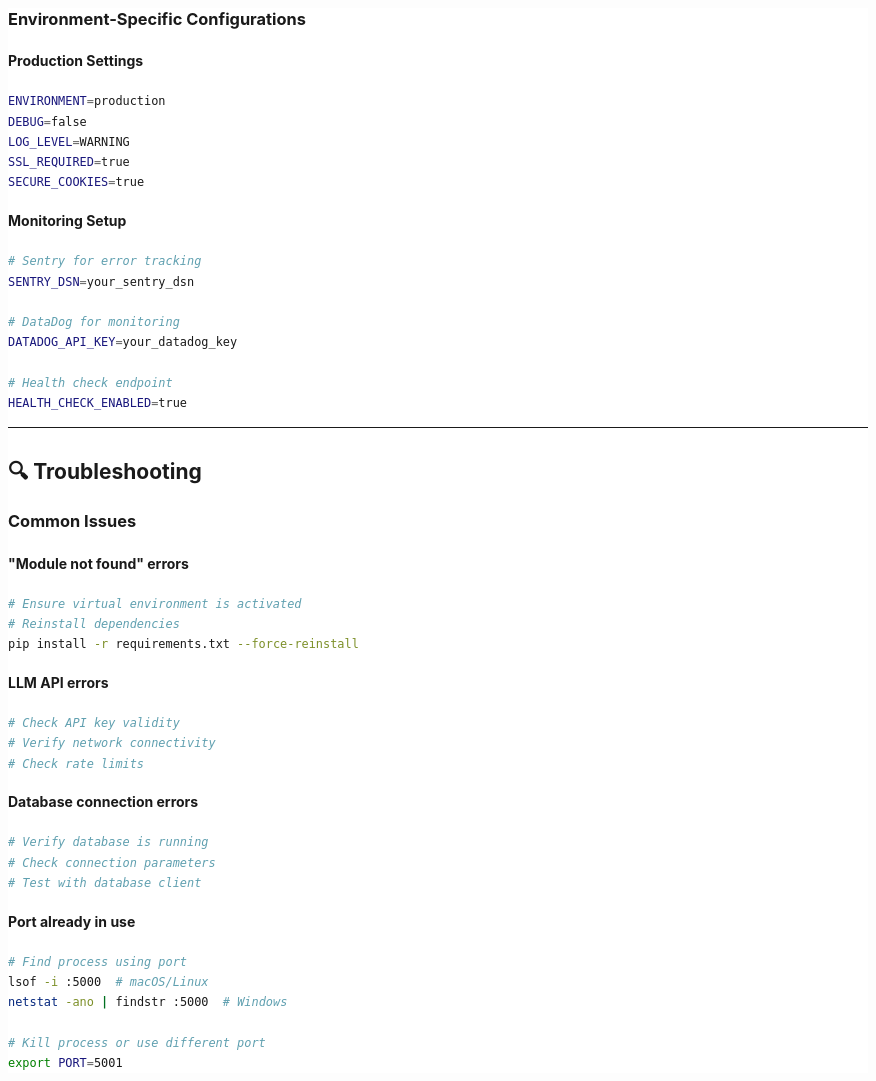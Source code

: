### Environment-Specific Configurations

#### Production Settings
```bash
ENVIRONMENT=production
DEBUG=false
LOG_LEVEL=WARNING
SSL_REQUIRED=true
SECURE_COOKIES=true
```

#### Monitoring Setup
```bash
# Sentry for error tracking
SENTRY_DSN=your_sentry_dsn

# DataDog for monitoring
DATADOG_API_KEY=your_datadog_key

# Health check endpoint
HEALTH_CHECK_ENABLED=true
```

---

## 🔍 Troubleshooting

### Common Issues

#### "Module not found" errors
```bash
# Ensure virtual environment is activated
# Reinstall dependencies
pip install -r requirements.txt --force-reinstall
```

#### LLM API errors
```bash
# Check API key validity
# Verify network connectivity
# Check rate limits
```

#### Database connection errors
```bash
# Verify database is running
# Check connection parameters
# Test with database client
```

#### Port already in use
```bash
# Find process using port
lsof -i :5000  # macOS/Linux
netstat -ano | findstr :5000  # Windows

# Kill process or use different port
export PORT=5001
```

